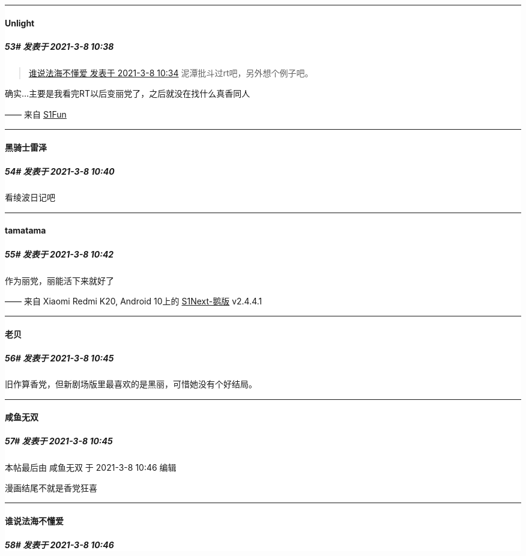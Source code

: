*****

####  Unlight  
##### 53#       发表于 2021-3-8 10:38


<blockquote><a href="httphttps://bbs.saraba1st.com/2b/forum.php?mod=redirect&amp;goto=findpost&amp;pid=50548792&amp;ptid=1991837" target="_blank">谁说法海不懂爱 发表于 2021-3-8 10:34</a>
泥潭批斗过rt吧，另外想个例子吧。</blockquote>
确实…主要是我看完RT以后变丽党了，之后就没在找什么真香同人

—— 来自 [S1Fun](https://s1fun.koalcat.com)


*****

####  黑骑士雷泽  
##### 54#       发表于 2021-3-8 10:40


看绫波日记吧


*****

####  tamatama  
##### 55#       发表于 2021-3-8 10:42


作为丽党，丽能活下来就好了

—— 来自 Xiaomi Redmi K20, Android 10上的 [S1Next-鹅版](https://github.com/ykrank/S1-Next/releases) v2.4.4.1


*****

####  老贝  
##### 56#       发表于 2021-3-8 10:45


旧作算香党，但新剧场版里最喜欢的是黑丽，可惜她没有个好结局。


*****

####  咸鱼无双  
##### 57#       发表于 2021-3-8 10:45


 本帖最后由 咸鱼无双 于 2021-3-8 10:46 编辑 

漫画结尾不就是香党狂喜


*****

####  谁说法海不懂爱  
##### 58#       发表于 2021-3-8 10:46

